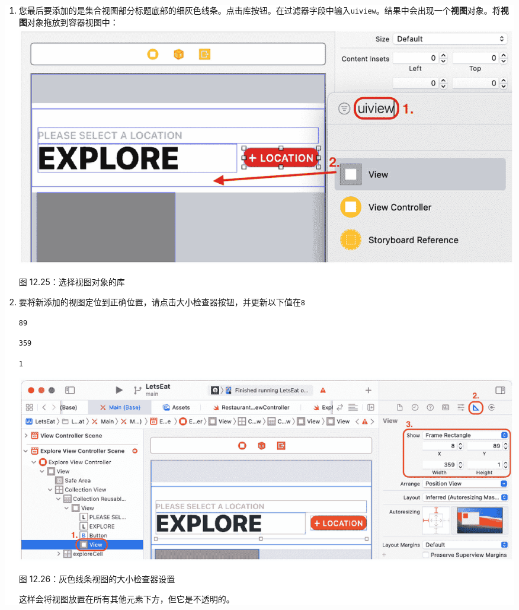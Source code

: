 1.  您最后要添加的是集合视图部分标题底部的细灰色线条。点击库按钮。在过滤器字段中输入`uiview`。结果中会出现一个**视图**对象。将**视图**对象拖放到容器视图中：![图 12.25：选择视图对象的库    ](img/Figure_12.25_B17469.jpg)

    图 12.25：选择视图对象的库

1.  要将新添加的视图定位到正确位置，请点击大小检查器按钮，并更新以下值在`8`

    `89`

    `359`

    `1`

    ![图 12.26：灰色线条视图的大小检查器设置    ](img/Figure_12.26_B17469.jpg)

    图 12.26：灰色线条视图的大小检查器设置

    这样会将视图放置在所有其他元素下方，但它是不透明的。
